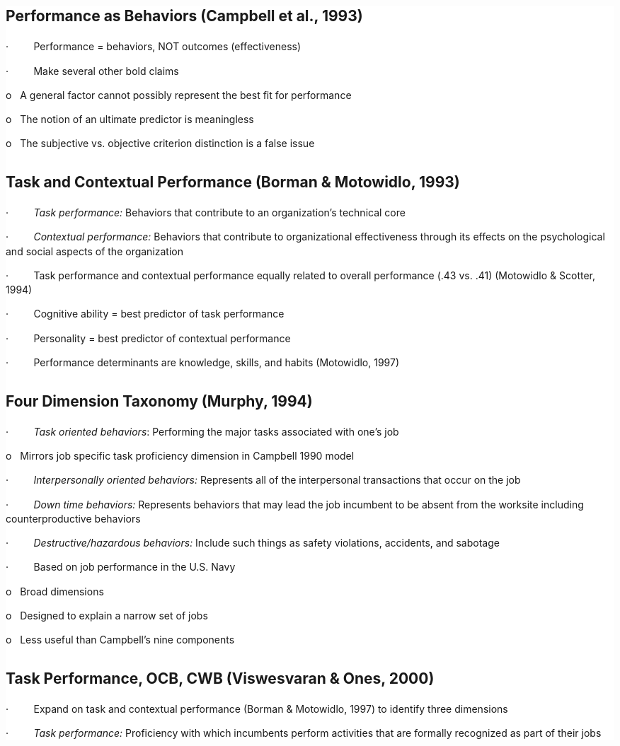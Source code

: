 ## Performance as Behaviors (Campbell et al., 1993)

·         Performance = behaviors, NOT outcomes (effectiveness)

·         Make several other bold claims

o   A general factor cannot possibly represent the best fit for performance

o   The notion of an ultimate predictor is meaningless

o   The subjective vs. objective criterion distinction is a false issue

## Task and Contextual Performance (Borman & Motowidlo, 1993)

·         _Task performance:_ Behaviors that contribute to an organization’s technical core

·         _Contextual performance:_ Behaviors that contribute to organizational effectiveness through its effects on the psychological and social aspects of the organization

·         Task performance and contextual performance equally related to overall performance (.43 vs. .41) (Motowidlo & Scotter, 1994)

·         Cognitive ability = best predictor of task performance

·         Personality = best predictor of contextual performance

·         Performance determinants are knowledge, skills, and habits (Motowidlo, 1997)

## Four Dimension Taxonomy (Murphy, 1994)

·         _Task oriented behaviors_: Performing the major tasks associated with one’s job

o   Mirrors job specific task proficiency dimension in Campbell 1990 model

·         _Interpersonally oriented behaviors:_ Represents all of the interpersonal transactions that occur on the job

·         _Down time behaviors:_ Represents behaviors that may lead the job incumbent to be absent from the worksite including counterproductive behaviors

·         _Destructive/hazardous behaviors:_ Include such things as safety violations, accidents, and sabotage

·         Based on job performance in the U.S. Navy

o   Broad dimensions

o   Designed to explain a narrow set of jobs

o   Less useful than Campbell’s nine components

## Task Performance, OCB, CWB (Viswesvaran & Ones, 2000)

·         Expand on task and contextual performance (Borman & Motowidlo, 1997) to identify three dimensions

·         _Task performance:_ Proficiency with which incumbents perform activities that are formally recognized as part of their jobs
